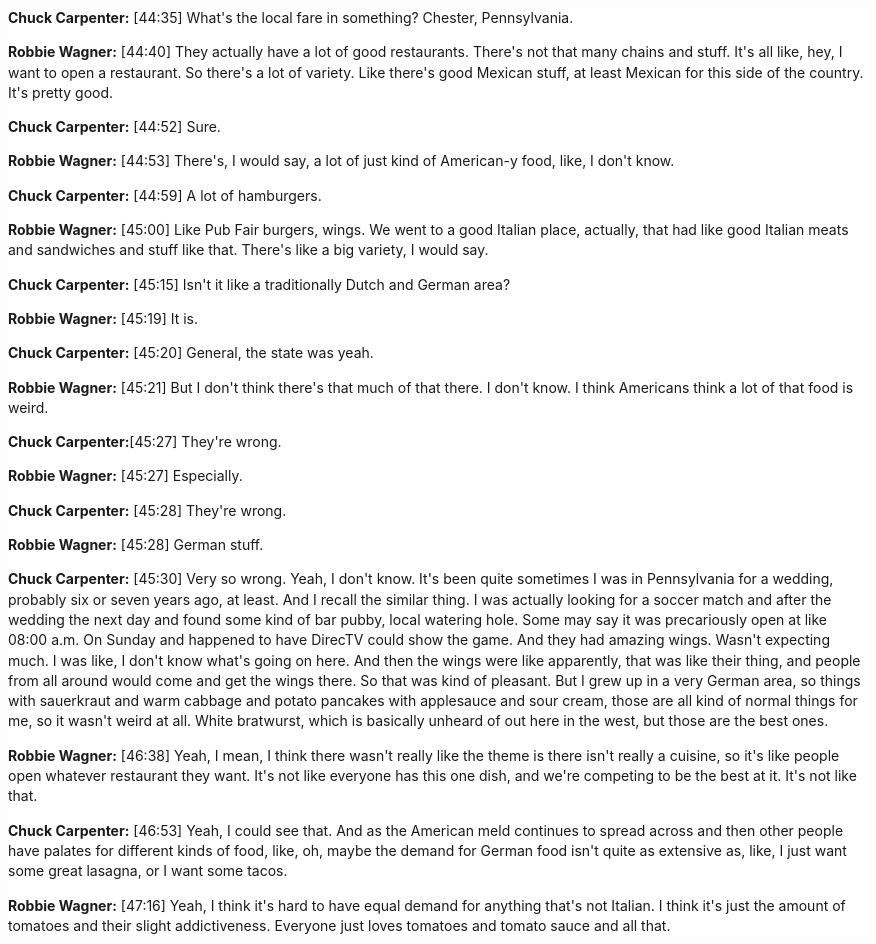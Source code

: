 **Chuck Carpenter:** [44:35] What's the local fare in something? Chester, Pennsylvania.

**Robbie Wagner:** [44:40] They actually have a lot of good restaurants. There's not that many chains and stuff. It's all like, hey, I want to open a restaurant. So there's a lot of variety. Like there's good Mexican stuff, at least Mexican for this side of the country. It's pretty good.

**Chuck Carpenter:** [44:52] Sure.

**Robbie Wagner:** [44:53] There's, I would say, a lot of just kind of American-y food, like, I don't know.

**Chuck Carpenter:** [44:59] A lot of hamburgers.

**Robbie Wagner:** [45:00] Like Pub Fair burgers, wings. We went to a good Italian place, actually, that had like good Italian meats and sandwiches and stuff like that. There's like a big variety, I would say.

**Chuck Carpenter:** [45:15] Isn't it like a traditionally Dutch and German area?

**Robbie Wagner:** [45:19] It is.

**Chuck Carpenter:** [45:20] General, the state was yeah.

**Robbie Wagner:** [45:21] But I don't think there's that much of that there. I don't know. I think Americans think a lot of that food is weird.

**Chuck Carpenter:**[45:27] They're wrong.

**Robbie Wagner:** [45:27] Especially.

**Chuck Carpenter:** [45:28] They're wrong.

**Robbie Wagner:** [45:28] German stuff.

**Chuck Carpenter:** [45:30] Very so wrong. Yeah, I don't know. It's been quite sometimes I was in Pennsylvania for a wedding, probably six or seven years ago, at least. And I recall the similar thing. I was actually looking for a soccer match and after the wedding the next day and found some kind of bar pubby, local watering hole. Some may say it was precariously open at like 08:00 a.m. On Sunday and happened to have DirecTV could show the game. And they had amazing wings. Wasn't expecting much. I was like, I don't know what's going on here. And then the wings were like apparently, that was like their thing, and people from all around would come and get the wings there. So that was kind of pleasant. But I grew up in a very German area, so things with sauerkraut and warm cabbage and potato pancakes with applesauce and sour cream, those are all kind of normal things for me, so it wasn't weird at all. White bratwurst, which is basically unheard of out here in the west, but those are the best ones.

**Robbie Wagner:** [46:38] Yeah, I mean, I think there wasn't really like the theme is there isn't really a cuisine, so it's like people open whatever restaurant they want. It's not like everyone has this one dish, and we're competing to be the best at it. It's not like that.

**Chuck Carpenter:** [46:53] Yeah, I could see that. And as the American meld continues to spread across and then other people have palates for different kinds of food, like, oh, maybe the demand for German food isn't quite as extensive as, like, I just want some great lasagna, or I want some tacos.

**Robbie Wagner:** [47:16] Yeah, I think it's hard to have equal demand for anything that's not Italian. I think it's just the amount of tomatoes and their slight addictiveness. Everyone just loves tomatoes and tomato sauce and all that.
